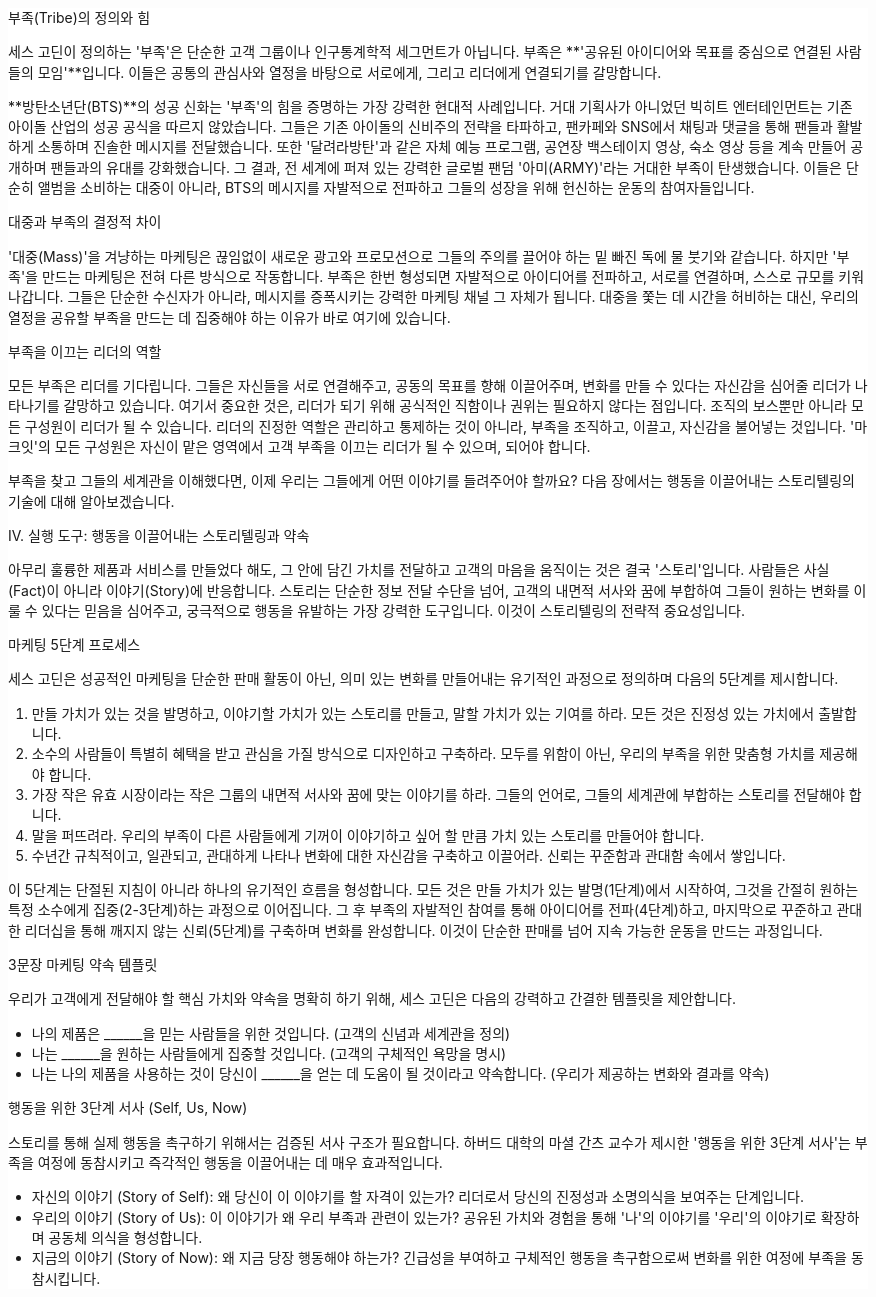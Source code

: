 부족(Tribe)의 정의와 힘

세스 고딘이 정의하는 '부족'은 단순한 고객 그룹이나 인구통계학적 세그먼트가 아닙니다. 부족은 **'공유된 아이디어와 목표를 중심으로 연결된 사람들의 모임'**입니다. 이들은 공통의 관심사와 열정을 바탕으로 서로에게, 그리고 리더에게 연결되기를 갈망합니다.

**방탄소년단(BTS)**의 성공 신화는 '부족'의 힘을 증명하는 가장 강력한 현대적 사례입니다. 거대 기획사가 아니었던 빅히트 엔터테인먼트는 기존 아이돌 산업의 성공 공식을 따르지 않았습니다. 그들은 기존 아이돌의 신비주의 전략을 타파하고, 팬카페와 SNS에서 채팅과 댓글을 통해 팬들과 활발하게 소통하며 진솔한 메시지를 전달했습니다. 또한 '달려라방탄'과 같은 자체 예능 프로그램, 공연장 백스테이지 영상, 숙소 영상 등을 계속 만들어 공개하며 팬들과의 유대를 강화했습니다. 그 결과, 전 세계에 퍼져 있는 강력한 글로벌 팬덤 '아미(ARMY)'라는 거대한 부족이 탄생했습니다. 이들은 단순히 앨범을 소비하는 대중이 아니라, BTS의 메시지를 자발적으로 전파하고 그들의 성장을 위해 헌신하는 운동의 참여자들입니다.

대중과 부족의 결정적 차이

'대중(Mass)'을 겨냥하는 마케팅은 끊임없이 새로운 광고와 프로모션으로 그들의 주의를 끌어야 하는 밑 빠진 독에 물 붓기와 같습니다. 하지만 '부족'을 만드는 마케팅은 전혀 다른 방식으로 작동합니다. 부족은 한번 형성되면 자발적으로 아이디어를 전파하고, 서로를 연결하며, 스스로 규모를 키워나갑니다. 그들은 단순한 수신자가 아니라, 메시지를 증폭시키는 강력한 마케팅 채널 그 자체가 됩니다. 대중을 쫓는 데 시간을 허비하는 대신, 우리의 열정을 공유할 부족을 만드는 데 집중해야 하는 이유가 바로 여기에 있습니다.

부족을 이끄는 리더의 역할

모든 부족은 리더를 기다립니다. 그들은 자신들을 서로 연결해주고, 공동의 목표를 향해 이끌어주며, 변화를 만들 수 있다는 자신감을 심어줄 리더가 나타나기를 갈망하고 있습니다. 여기서 중요한 것은, 리더가 되기 위해 공식적인 직함이나 권위는 필요하지 않다는 점입니다. 조직의 보스뿐만 아니라 모든 구성원이 리더가 될 수 있습니다. 리더의 진정한 역할은 관리하고 통제하는 것이 아니라, 부족을 조직하고, 이끌고, 자신감을 불어넣는 것입니다. '마크잇'의 모든 구성원은 자신이 맡은 영역에서 고객 부족을 이끄는 리더가 될 수 있으며, 되어야 합니다.

부족을 찾고 그들의 세계관을 이해했다면, 이제 우리는 그들에게 어떤 이야기를 들려주어야 할까요? 다음 장에서는 행동을 이끌어내는 스토리텔링의 기술에 대해 알아보겠습니다.

IV. 실행 도구: 행동을 이끌어내는 스토리텔링과 약속

아무리 훌륭한 제품과 서비스를 만들었다 해도, 그 안에 담긴 가치를 전달하고 고객의 마음을 움직이는 것은 결국 '스토리'입니다. 사람들은 사실(Fact)이 아니라 이야기(Story)에 반응합니다. 스토리는 단순한 정보 전달 수단을 넘어, 고객의 내면적 서사와 꿈에 부합하여 그들이 원하는 변화를 이룰 수 있다는 믿음을 심어주고, 궁극적으로 행동을 유발하는 가장 강력한 도구입니다. 이것이 스토리텔링의 전략적 중요성입니다.

마케팅 5단계 프로세스

세스 고딘은 성공적인 마케팅을 단순한 판매 활동이 아닌, 의미 있는 변화를 만들어내는 유기적인 과정으로 정의하며 다음의 5단계를 제시합니다.

1. 만들 가치가 있는 것을 발명하고, 이야기할 가치가 있는 스토리를 만들고, 말할 가치가 있는 기여를 하라. 모든 것은 진정성 있는 가치에서 출발합니다.
2. 소수의 사람들이 특별히 혜택을 받고 관심을 가질 방식으로 디자인하고 구축하라. 모두를 위함이 아닌, 우리의 부족을 위한 맞춤형 가치를 제공해야 합니다.
3. 가장 작은 유효 시장이라는 작은 그룹의 내면적 서사와 꿈에 맞는 이야기를 하라. 그들의 언어로, 그들의 세계관에 부합하는 스토리를 전달해야 합니다.
4. 말을 퍼뜨려라. 우리의 부족이 다른 사람들에게 기꺼이 이야기하고 싶어 할 만큼 가치 있는 스토리를 만들어야 합니다.
5. 수년간 규칙적이고, 일관되고, 관대하게 나타나 변화에 대한 자신감을 구축하고 이끌어라. 신뢰는 꾸준함과 관대함 속에서 쌓입니다.

이 5단계는 단절된 지침이 아니라 하나의 유기적인 흐름을 형성합니다. 모든 것은 만들 가치가 있는 발명(1단계)에서 시작하여, 그것을 간절히 원하는 특정 소수에게 집중(2-3단계)하는 과정으로 이어집니다. 그 후 부족의 자발적인 참여를 통해 아이디어를 전파(4단계)하고, 마지막으로 꾸준하고 관대한 리더십을 통해 깨지지 않는 신뢰(5단계)를 구축하며 변화를 완성합니다. 이것이 단순한 판매를 넘어 지속 가능한 운동을 만드는 과정입니다.

3문장 마케팅 약속 템플릿

우리가 고객에게 전달해야 할 핵심 가치와 약속을 명확히 하기 위해, 세스 고딘은 다음의 강력하고 간결한 템플릿을 제안합니다.

* 나의 제품은 ______을 믿는 사람들을 위한 것입니다. (고객의 신념과 세계관을 정의)
* 나는 ______을 원하는 사람들에게 집중할 것입니다. (고객의 구체적인 욕망을 명시)
* 나는 나의 제품을 사용하는 것이 당신이 ______을 얻는 데 도움이 될 것이라고 약속합니다. (우리가 제공하는 변화와 결과를 약속)

행동을 위한 3단계 서사 (Self, Us, Now)

스토리를 통해 실제 행동을 촉구하기 위해서는 검증된 서사 구조가 필요합니다. 하버드 대학의 마셜 간츠 교수가 제시한 '행동을 위한 3단계 서사'는 부족을 여정에 동참시키고 즉각적인 행동을 이끌어내는 데 매우 효과적입니다.

* 자신의 이야기 (Story of Self): 왜 당신이 이 이야기를 할 자격이 있는가? 리더로서 당신의 진정성과 소명의식을 보여주는 단계입니다.
* 우리의 이야기 (Story of Us): 이 이야기가 왜 우리 부족과 관련이 있는가? 공유된 가치와 경험을 통해 '나'의 이야기를 '우리'의 이야기로 확장하며 공동체 의식을 형성합니다.
* 지금의 이야기 (Story of Now): 왜 지금 당장 행동해야 하는가? 긴급성을 부여하고 구체적인 행동을 촉구함으로써 변화를 위한 여정에 부족을 동참시킵니다.
